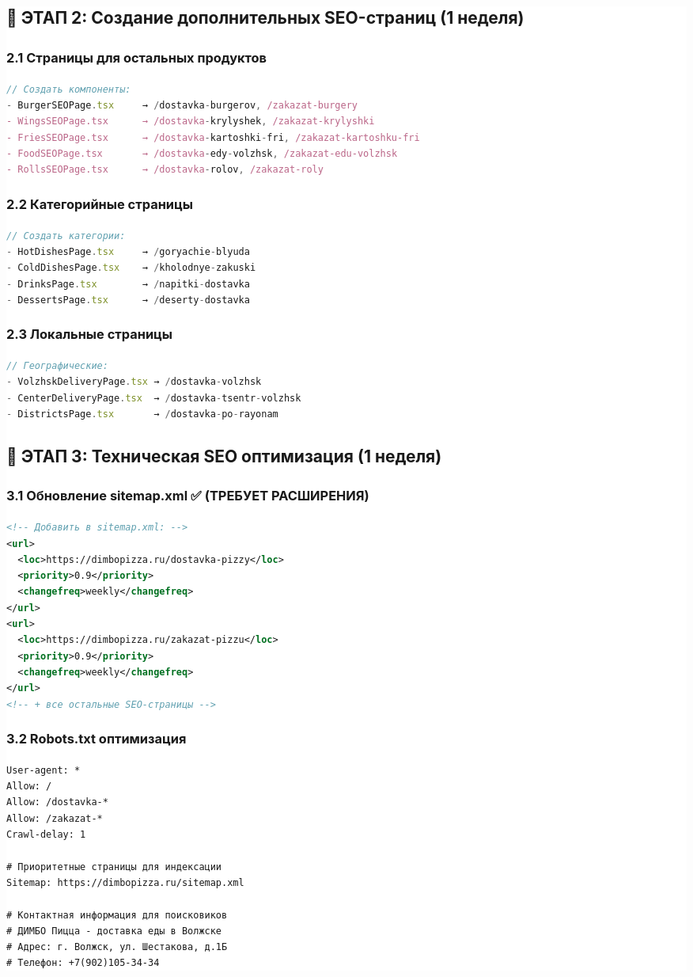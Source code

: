 ## 🎯 ЭТАП 2: Создание дополнительных SEO-страниц (1 неделя)

### 2.1 Страницы для остальных продуктов
```typescript
// Создать компоненты:
- BurgerSEOPage.tsx     → /dostavka-burgerov, /zakazat-burgery
- WingsSEOPage.tsx      → /dostavka-krylyshek, /zakazat-krylyshki  
- FriesSEOPage.tsx      → /dostavka-kartoshki-fri, /zakazat-kartoshku-fri
- FoodSEOPage.tsx       → /dostavka-edy-volzhsk, /zakazat-edu-volzhsk
- RollsSEOPage.tsx      → /dostavka-rolov, /zakazat-roly
```

### 2.2 Категорийные страницы  
```typescript
// Создать категории:
- HotDishesPage.tsx     → /goryachie-blyuda
- ColdDishesPage.tsx    → /kholodnye-zakuski
- DrinksPage.tsx        → /napitki-dostavka
- DessertsPage.tsx      → /deserty-dostavka
```

### 2.3 Локальные страницы
```typescript
// Географические:
- VolzhskDeliveryPage.tsx → /dostavka-volzhsk
- CenterDeliveryPage.tsx  → /dostavka-tsentr-volzhsk
- DistrictsPage.tsx       → /dostavka-po-rayonam
```

## 🔧 ЭТАП 3: Техническая SEO оптимизация (1 неделя)

### 3.1 Обновление sitemap.xml ✅ (ТРЕБУЕТ РАСШИРЕНИЯ)
```xml
<!-- Добавить в sitemap.xml: -->
<url>
  <loc>https://dimbopizza.ru/dostavka-pizzy</loc>
  <priority>0.9</priority>
  <changefreq>weekly</changefreq>
</url>
<url>
  <loc>https://dimbopizza.ru/zakazat-pizzu</loc>
  <priority>0.9</priority>
  <changefreq>weekly</changefreq>
</url>
<!-- + все остальные SEO-страницы -->
```

### 3.2 Robots.txt оптимизация
```robots
User-agent: *
Allow: /
Allow: /dostavka-*
Allow: /zakazat-*
Crawl-delay: 1

# Приоритетные страницы для индексации
Sitemap: https://dimbopizza.ru/sitemap.xml

# Контактная информация для поисковиков
# ДИМБО Пицца - доставка еды в Волжске
# Адрес: г. Волжск, ул. Шестакова, д.1Б  
# Телефон: +7(902)105-34-34
```